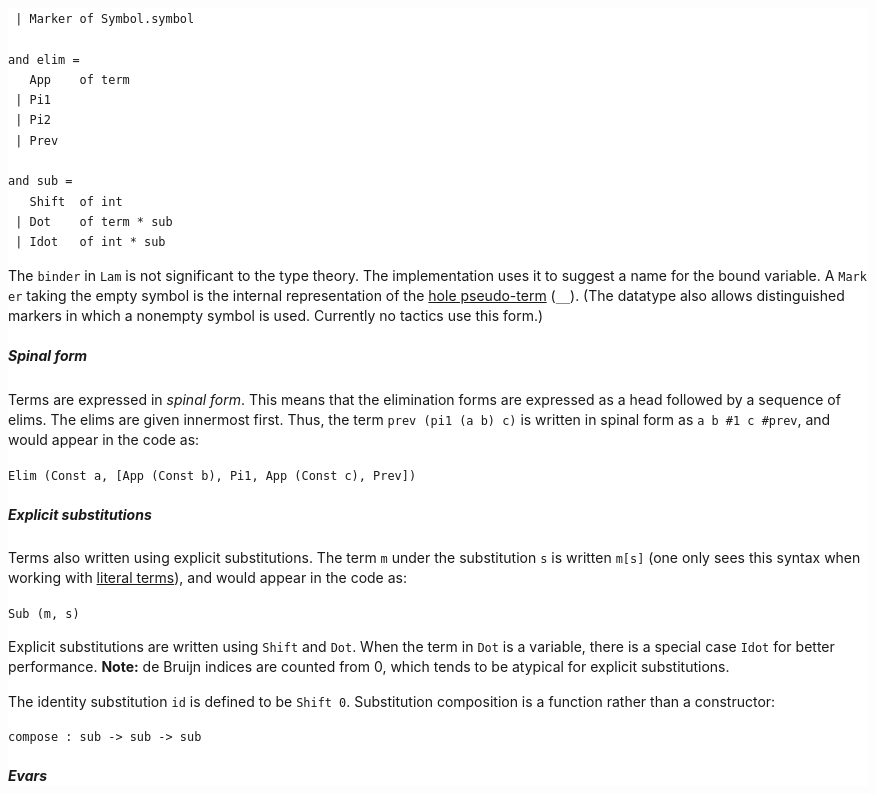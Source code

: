      | Marker of Symbol.symbol

    and elim =
       App    of term
     | Pi1
     | Pi2
     | Prev

    and sub =
       Shift  of int
     | Dot    of term * sub
     | Idot   of int * sub

The `binder` in `Lam` is not significant to the type theory.  The
implementation uses it to suggest a name for the bound variable.  A
`Marker` taking the empty symbol is the internal representation of the
[hole pseudo-term](terms.html#the-term-grammar) (`__`).  (The
datatype also allows distinguished markers in which a nonempty symbol
is used.  Currently no tactics use this form.)



##### Spinal form

Terms are expressed in *spinal form*.  This means that the elimination
forms are expressed as a head followed by a sequence of elims.  The
elims are given innermost first.  Thus, the term `prev (pi1 (a b) c)`
is written in spinal form as `a b #1 c #prev`, and would appear in the
code as:

    Elim (Const a, [App (Const b), Pi1, App (Const c), Prev])


##### Explicit substitutions

Terms also written using explicit substitutions.  The term `m` under
the substitution `s` is written `m[s]` (one only sees this syntax when
working with [literal terms](terms.html#literal-terms)), and would
appear in the code as:

    Sub (m, s)

Explicit substitutions are written using `Shift` and `Dot`.  When the
term in `Dot` is a variable, there is a special case `Idot` for better
performance.  **Note:** de Bruijn indices are counted from 0, which
tends to be atypical for explicit substitutions.

The identity substitution `id` is defined to be `Shift 0`.
Substitution composition is a function rather than a constructor:

    compose : sub -> sub -> sub


##### Evars
